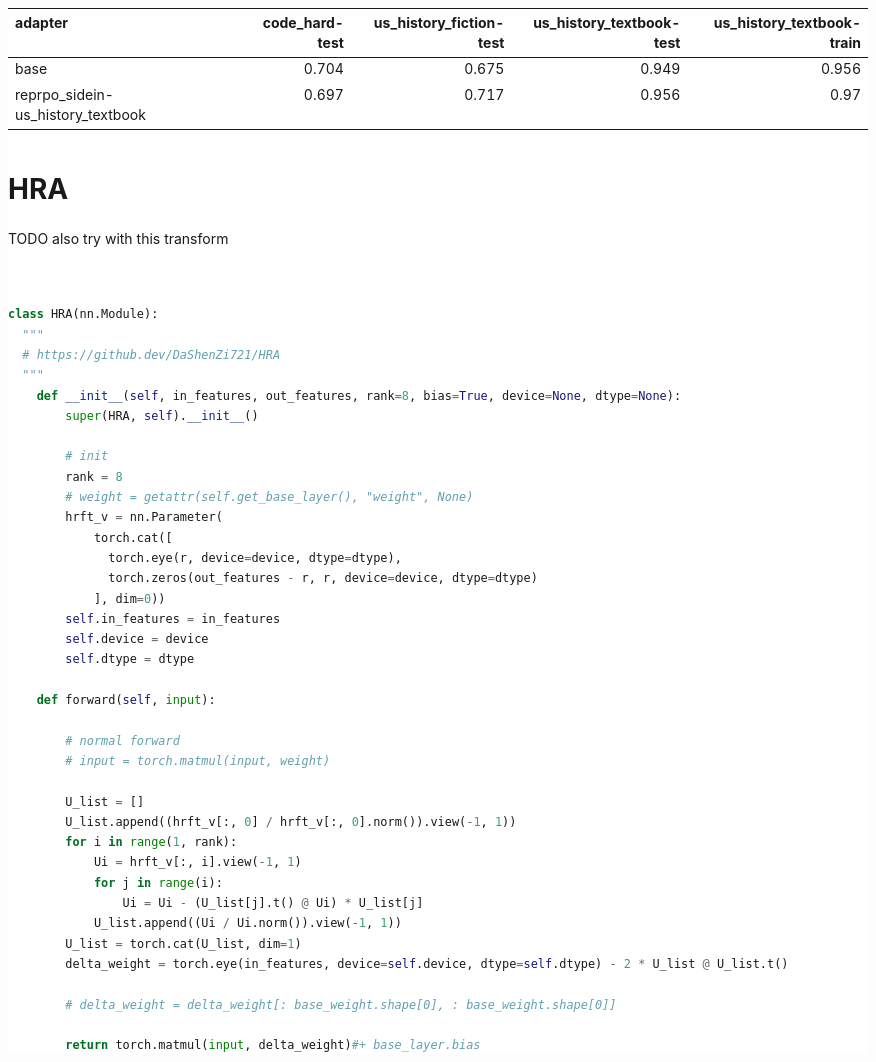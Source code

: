 | adapter                           | code_hard-test | us_history_fiction-test | us_history_textbook-test | us_history_textbook-train |
| :-------------------------------- | -------------: | ----------------------: | -----------------------: | ------------------------: |
| base                              |          0.704 |                   0.675 |                    0.949 |                     0.956 |
| reprpo_sidein-us_history_textbook |          0.697 |                   0.717 |                    0.956 |                      0.97 |
# HRA

TODO also try with this transform

```python


class HRA(nn.Module):
  """
  # https://github.dev/DaShenZi721/HRA
  """
    def __init__(self, in_features, out_features, rank=8, bias=True, device=None, dtype=None):
        super(HRA, self).__init__()
        
        # init
        rank = 8
        # weight = getattr(self.get_base_layer(), "weight", None)
        hrft_v = nn.Parameter(
            torch.cat([
              torch.eye(r, device=device, dtype=dtype),
              torch.zeros(out_features - r, r, device=device, dtype=dtype)
            ], dim=0))
        self.in_features = in_features
        self.device = device
        self.dtype = dtype
    
    def forward(self, input):

        # normal forward
        # input = torch.matmul(input, weight)

        U_list = []
        U_list.append((hrft_v[:, 0] / hrft_v[:, 0].norm()).view(-1, 1))
        for i in range(1, rank):
            Ui = hrft_v[:, i].view(-1, 1)
            for j in range(i):
                Ui = Ui - (U_list[j].t() @ Ui) * U_list[j]
            U_list.append((Ui / Ui.norm()).view(-1, 1))
        U_list = torch.cat(U_list, dim=1)
        delta_weight = torch.eye(in_features, device=self.device, dtype=self.dtype) - 2 * U_list @ U_list.t()

        # delta_weight = delta_weight[: base_weight.shape[0], : base_weight.shape[0]]

        return torch.matmul(input, delta_weight)#+ base_layer.bias
```

